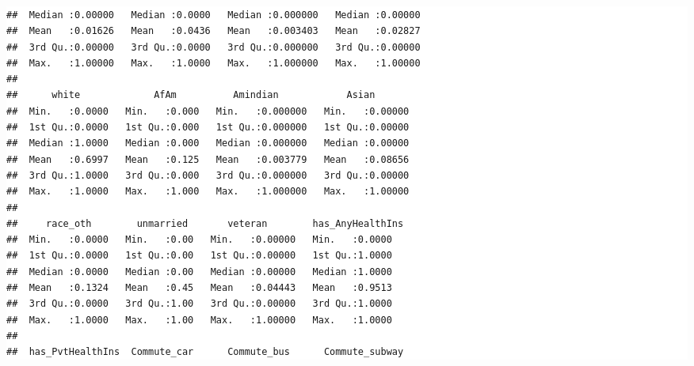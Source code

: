     ##  Median :0.00000   Median :0.0000   Median :0.000000   Median :0.00000  
    ##  Mean   :0.01626   Mean   :0.0436   Mean   :0.003403   Mean   :0.02827  
    ##  3rd Qu.:0.00000   3rd Qu.:0.0000   3rd Qu.:0.000000   3rd Qu.:0.00000  
    ##  Max.   :1.00000   Max.   :1.0000   Max.   :1.000000   Max.   :1.00000  
    ##                                                                         
    ##      white             AfAm          Amindian            Asian        
    ##  Min.   :0.0000   Min.   :0.000   Min.   :0.000000   Min.   :0.00000  
    ##  1st Qu.:0.0000   1st Qu.:0.000   1st Qu.:0.000000   1st Qu.:0.00000  
    ##  Median :1.0000   Median :0.000   Median :0.000000   Median :0.00000  
    ##  Mean   :0.6997   Mean   :0.125   Mean   :0.003779   Mean   :0.08656  
    ##  3rd Qu.:1.0000   3rd Qu.:0.000   3rd Qu.:0.000000   3rd Qu.:0.00000  
    ##  Max.   :1.0000   Max.   :1.000   Max.   :1.000000   Max.   :1.00000  
    ##                                                                       
    ##     race_oth        unmarried       veteran        has_AnyHealthIns
    ##  Min.   :0.0000   Min.   :0.00   Min.   :0.00000   Min.   :0.0000  
    ##  1st Qu.:0.0000   1st Qu.:0.00   1st Qu.:0.00000   1st Qu.:1.0000  
    ##  Median :0.0000   Median :0.00   Median :0.00000   Median :1.0000  
    ##  Mean   :0.1324   Mean   :0.45   Mean   :0.04443   Mean   :0.9513  
    ##  3rd Qu.:0.0000   3rd Qu.:1.00   3rd Qu.:0.00000   3rd Qu.:1.0000  
    ##  Max.   :1.0000   Max.   :1.00   Max.   :1.00000   Max.   :1.0000  
    ##                                                                    
    ##  has_PvtHealthIns  Commute_car      Commute_bus      Commute_subway   